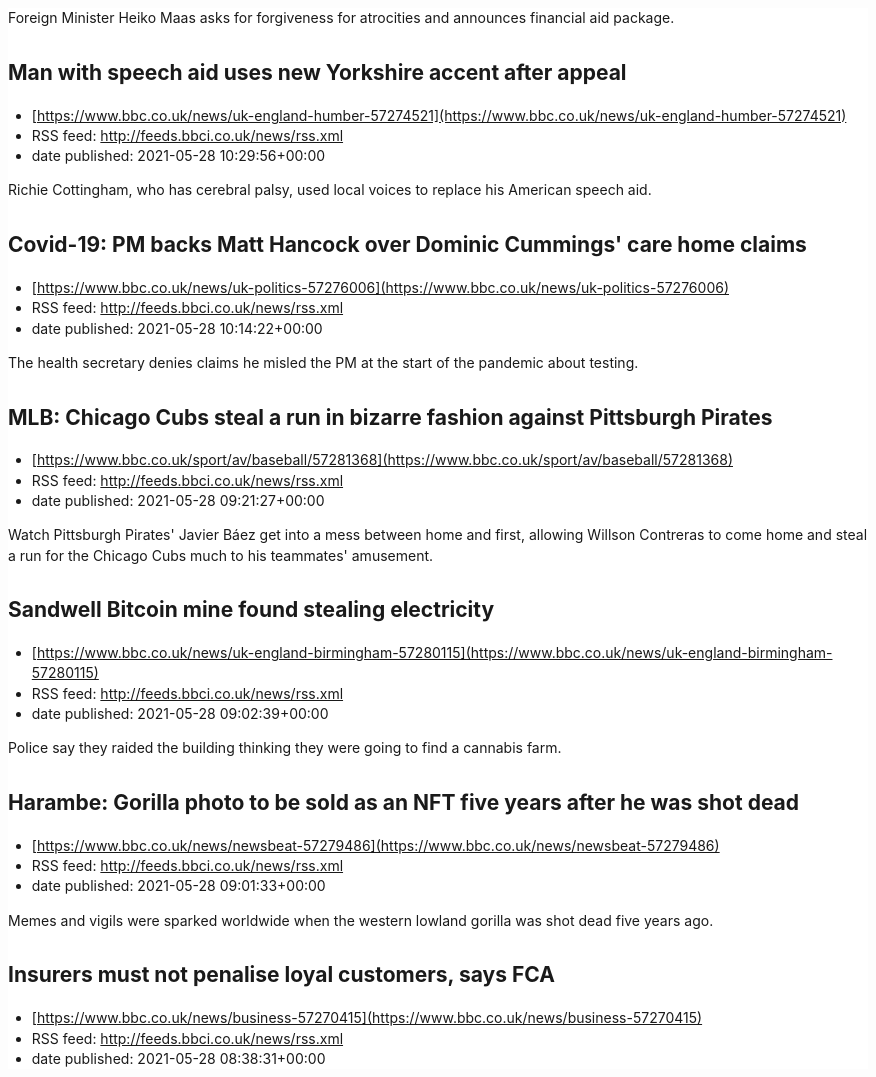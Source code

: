 Foreign Minister Heiko Maas asks for forgiveness for atrocities and announces financial aid package.

## Man with speech aid uses new Yorkshire accent after appeal
 - [https://www.bbc.co.uk/news/uk-england-humber-57274521](https://www.bbc.co.uk/news/uk-england-humber-57274521)
 - RSS feed: http://feeds.bbci.co.uk/news/rss.xml
 - date published: 2021-05-28 10:29:56+00:00

Richie Cottingham, who has cerebral palsy, used local voices to replace his American speech aid.

## Covid-19: PM backs Matt Hancock over Dominic Cummings' care home claims
 - [https://www.bbc.co.uk/news/uk-politics-57276006](https://www.bbc.co.uk/news/uk-politics-57276006)
 - RSS feed: http://feeds.bbci.co.uk/news/rss.xml
 - date published: 2021-05-28 10:14:22+00:00

The health secretary denies claims he misled the PM at the start of the pandemic about testing.

## MLB: Chicago Cubs steal a run in bizarre fashion against Pittsburgh Pirates
 - [https://www.bbc.co.uk/sport/av/baseball/57281368](https://www.bbc.co.uk/sport/av/baseball/57281368)
 - RSS feed: http://feeds.bbci.co.uk/news/rss.xml
 - date published: 2021-05-28 09:21:27+00:00

Watch Pittsburgh Pirates' Javier Báez get into a mess between home and first, allowing Willson Contreras to come home and steal a run for the Chicago Cubs much to his teammates' amusement.

## Sandwell Bitcoin mine found stealing electricity
 - [https://www.bbc.co.uk/news/uk-england-birmingham-57280115](https://www.bbc.co.uk/news/uk-england-birmingham-57280115)
 - RSS feed: http://feeds.bbci.co.uk/news/rss.xml
 - date published: 2021-05-28 09:02:39+00:00

Police say they raided the building thinking they were going to find a cannabis farm.

## Harambe: Gorilla photo to be sold as an NFT five years after he was shot dead
 - [https://www.bbc.co.uk/news/newsbeat-57279486](https://www.bbc.co.uk/news/newsbeat-57279486)
 - RSS feed: http://feeds.bbci.co.uk/news/rss.xml
 - date published: 2021-05-28 09:01:33+00:00

Memes and vigils were sparked worldwide when the western lowland gorilla was shot dead five years ago.

## Insurers must not penalise loyal customers, says FCA
 - [https://www.bbc.co.uk/news/business-57270415](https://www.bbc.co.uk/news/business-57270415)
 - RSS feed: http://feeds.bbci.co.uk/news/rss.xml
 - date published: 2021-05-28 08:38:31+00:00
